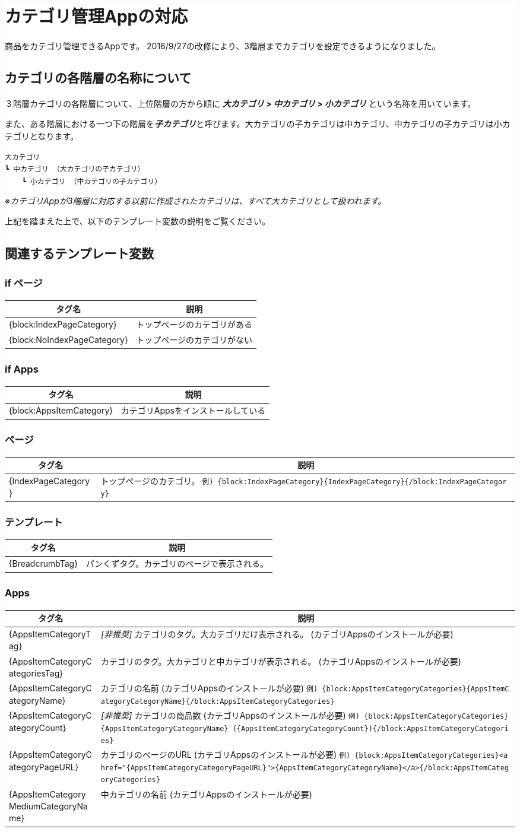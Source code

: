 # カテゴリ管理Appの対応

商品をカテゴリ管理できるAppです。
2016/9/27の改修により、3階層までカテゴリを設定できるようになりました。

## カテゴリの各階層の名称について

３階層カテゴリの各階層について、上位階層の方から順に ***大カテゴリ > 中カテゴリ > 小カテゴリ*** という名称を用いています。

また、ある階層における一つ下の階層を***子カテゴリ***と呼びます。大カテゴリの子カテゴリは中カテゴリ、中カテゴリの子カテゴリは小カテゴリとなります。
```
大カテゴリ
┗ 中カテゴリ （大カテゴリの子カテゴリ）
    ┗ 小カテゴリ （中カテゴリの子カテゴリ）
```
*※カテゴリAppが3階層に対応する以前に作成されたカテゴリは、すべて大カテゴリとして扱われます。*

上記を踏まえた上で、以下のテンプレート変数の説明をご覧ください。

## 関連するテンプレート変数

### if ページ

| タグ名 | 説明 |
|--------|------|
| {block:IndexPageCategory} | トップページのカテゴリがある |
| {block:NoIndexPageCategory} | トップページのカテゴリがない |

### if Apps

| タグ名 | 説明 |
|--------|------|
| {block:AppsItemCategory} | カテゴリAppsをインストールしている |

### ページ

| タグ名 | 説明 |
|--------|------|
| {IndexPageCategory} | トップページのカテゴリ。 `例) {block:IndexPageCategory}{IndexPageCategory}{/block:IndexPageCategory}` |

### テンプレート

| タグ名 | 説明 |
|--------|------|
| {BreadcrumbTag} | パンくずタグ。カテゴリのページで表示される。 |

### Apps
| タグ名 | 説明 |
|--------|------|
| {AppsItemCategoryTag} | *[非推奨]* カテゴリのタグ。大カテゴリだけ表示される。 (カテゴリAppsのインストールが必要) |
| {AppsItemCategoryCategoriesTag} | カテゴリのタグ。大カテゴリと中カテゴリが表示される。 (カテゴリAppsのインストールが必要) |
| {AppsItemCategoryCategoryName} | カテゴリの名前 (カテゴリAppsのインストールが必要) `例) {block:AppsItemCategoryCategories}{AppsItemCategoryCategoryName}{/block:AppsItemCategoryCategories}` |
| {AppsItemCategoryCategoryCount} | *[非推奨]* カテゴリの商品数 (カテゴリAppsのインストールが必要) `例) {block:AppsItemCategoryCategories}{AppsItemCategoryCategoryName} ({AppsItemCategoryCategoryCount}){/block:AppsItemCategoryCategories}` |
| {AppsItemCategoryCategoryPageURL} | カテゴリのページのURL (カテゴリAppsのインストールが必要) `例) {block:AppsItemCategoryCategories}<a href="{AppsItemCategoryCategoryPageURL}">{AppsItemCategoryCategoryName}</a>{/block:AppsItemCategoryCategories}` |
| {AppsItemCategoryMediumCategoryName} | 中カテゴリの名前 (カテゴリAppsのインストールが必要) |